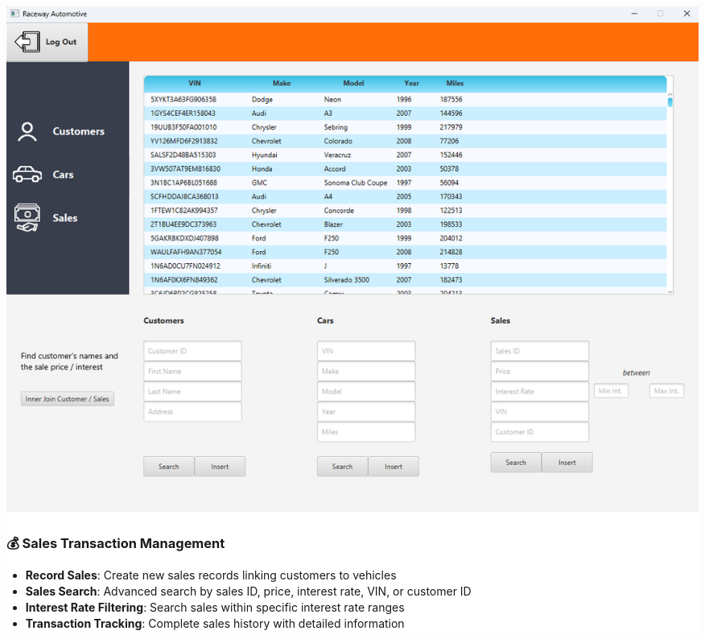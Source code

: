 ![Screenshot 1](screenshots/VehicleManagement.png)

### 💰 Sales Transaction Management
- **Record Sales**: Create new sales records linking customers to vehicles
- **Sales Search**: Advanced search by sales ID, price, interest rate, VIN, or customer ID
- **Interest Rate Filtering**: Search sales within specific interest rate ranges
- **Transaction Tracking**: Complete sales history with detailed information
